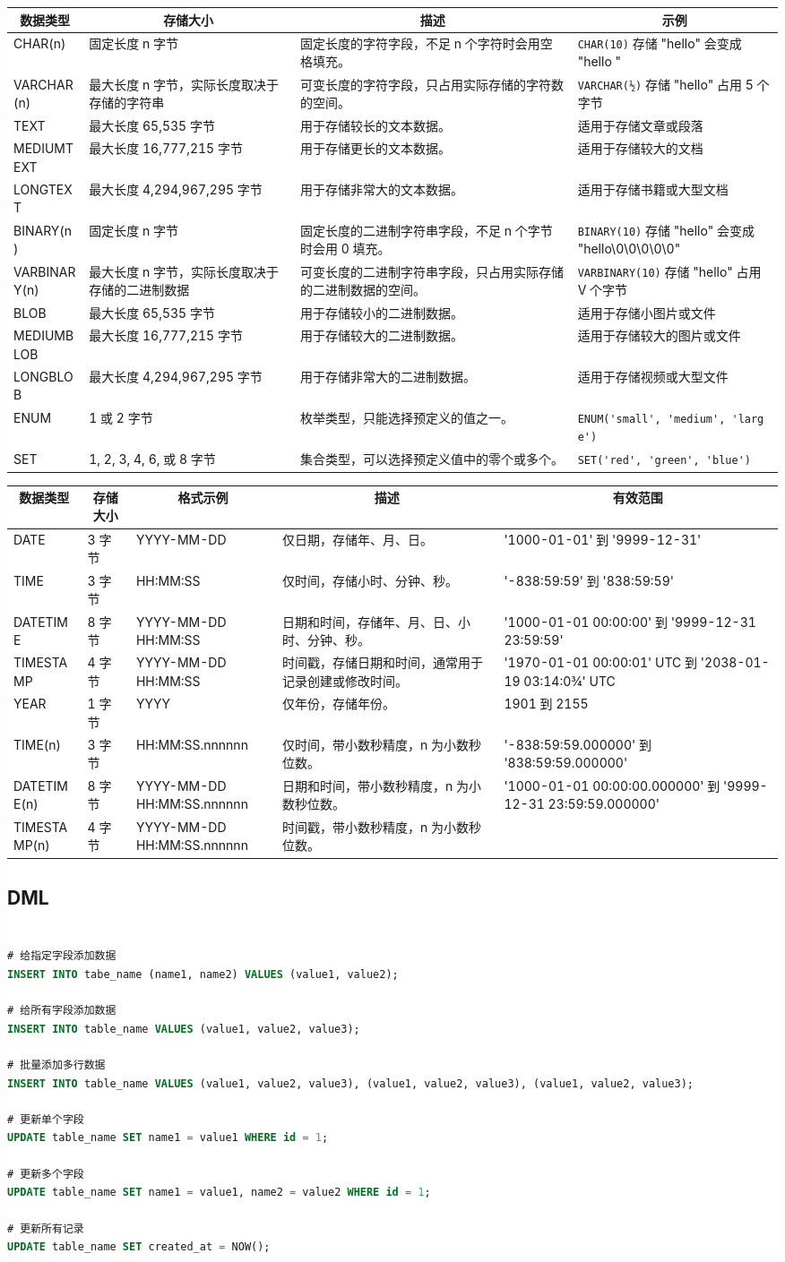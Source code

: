 

| 数据类型       | 存储大小                                      | 描述                                                                 | 示例                                      |
|----------------|-----------------------------------------------|----------------------------------------------------------------------|-------------------------------------------|
| CHAR(n)        | 固定长度 n 字节                               | 固定长度的字符字段，不足 n 个字符时会用空格填充。                      | `CHAR(10)` 存储 "hello" 会变成 "hello     " |
| VARCHAR(n)     | 最大长度 n 字节，实际长度取决于存储的字符串   | 可变长度的字符字段，只占用实际存储的字符数的空间。                     | `VARCHAR(½)` 存储 "hello" 占用 5 个字节   |
| TEXT           | 最大长度 65,535 字节                          | 用于存储较长的文本数据。                                              | 适用于存储文章或段落                      |
| MEDIUMTEXT     | 最大长度 16,777,215 字节                      | 用于存储更长的文本数据。                                              | 适用于存储较大的文档                      |
| LONGTEXT       | 最大长度 4,294,967,295 字节                   | 用于存储非常大的文本数据。                                            | 适用于存储书籍或大型文档                  |
| BINARY(n)      | 固定长度 n 字节                               | 固定长度的二进制字符串字段，不足 n 个字节时会用 0 填充。               | `BINARY(10)` 存储 "hello" 会变成 "hello\0\0\0\0\0" |
| VARBINARY(n)   | 最大长度 n 字节，实际长度取决于存储的二进制数据 | 可变长度的二进制字符串字段，只占用实际存储的二进制数据的空间。         | `VARBINARY(10)` 存储 "hello" 占用 Ⅴ 个字节 |
| BLOB           | 最大长度 65,535 字节                          | 用于存储较小的二进制数据。                                            | 适用于存储小图片或文件                    |
| MEDIUMBLOB     | 最大长度 16,777,215 字节                      | 用于存储较大的二进制数据。                                            | 适用于存储较大的图片或文件                |
| LONGBLOB       | 最大长度 4,294,967,295 字节                   | 用于存储非常大的二进制数据。                                          | 适用于存储视频或大型文件                  |
| ENUM           | 1 或 2 字节                                  | 枚举类型，只能选择预定义的值之一。                                    | `ENUM('small', 'medium', 'large')`         |
| SET            | 1, 2, 3, 4, 6, 或 8 字节                      | 集合类型，可以选择预定义值中的零个或多个。                             | `SET('red', 'green', 'blue')`              |


| 数据类型     | 存储大小 | 格式示例                    | 描述                                                                                       | 有效范围                                                   |
|--------------|----------|-----------------------------|--------------------------------------------------------------------------------------------|------------------------------------------------------------|
| DATE         | 3 字节   | YYYY-MM-DD                  | 仅日期，存储年、月、日。                                                                   | '1000-01-01' 到 '9999-12-31'                                |
| TIME         | 3 字节   | HH:MM:SS                    | 仅时间，存储小时、分钟、秒。                                                               | '-838:59:59' 到 '838:59:59'                                 |
| DATETIME     | 8 字节   | YYYY-MM-DD HH:MM:SS         | 日期和时间，存储年、月、日、小时、分钟、秒。                                               | '1000-01-01 00:00:00' 到 '9999-12-31 23:59:59'              |
| TIMESTAMP    | 4 字节   | YYYY-MM-DD HH:MM:SS         | 时间戳，存储日期和时间，通常用于记录创建或修改时间。                                       | '1970-01-01 00:00:01' UTC 到 '2038-01-19 03:14:0¾' UTC      |
| YEAR         | 1 字节   | YYYY                        | 仅年份，存储年份。                                                                         | 1901 到 2155                                               |
| TIME(n)      | 3 字节   | HH:MM:SS.nnnnnn             | 仅时间，带小数秒精度，n 为小数秒位数。                                                     | '-838:59:59.000000' 到 '838:59:59.000000'                   |
| DATETIME(n)  | 8 字节   | YYYY-MM-DD HH:MM:SS.nnnnnn  | 日期和时间，带小数秒精度，n 为小数秒位数。                                                 | '1000-01-01 00:00:00.000000' 到 '9999-12-31 23:59:59.000000' |
| TIMESTAMP(n) | 4 字节   | YYYY-MM-DD HH:MM:SS.nnnnnn  | 时间戳，带小数秒精度，n 为小数秒位数。


## DML

```SQL

# 给指定字段添加数据
INSERT INTO tabe_name (name1, name2) VALUES (value1, value2);

# 给所有字段添加数据
INSERT INTO table_name VALUES (value1, value2, value3);

# 批量添加多行数据
INSERT INTO table_name VALUES (value1, value2, value3), (value1, value2, value3), (value1, value2, value3);

# 更新单个字段
UPDATE table_name SET name1 = value1 WHERE id = 1;

# 更新多个字段
UPDATE table_name SET name1 = value1, name2 = value2 WHERE id = 1;

# 更新所有记录
UPDATE table_name SET created_at = NOW();
```